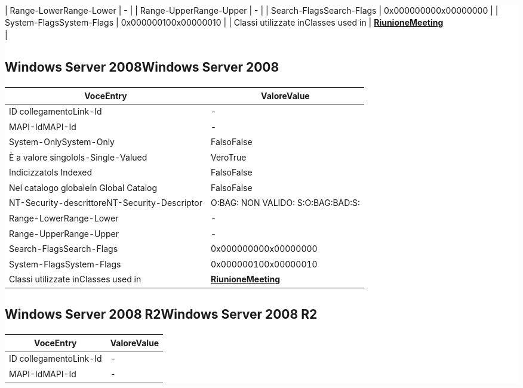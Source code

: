 | <span data-ttu-id="0037b-189">Range-Lower</span><span class="sxs-lookup"><span data-stu-id="0037b-189">Range-Lower</span></span>            | \-                                      |
| <span data-ttu-id="0037b-190">Range-Upper</span><span class="sxs-lookup"><span data-stu-id="0037b-190">Range-Upper</span></span>            | \-                                      |
| <span data-ttu-id="0037b-191">Search-Flags</span><span class="sxs-lookup"><span data-stu-id="0037b-191">Search-Flags</span></span>           | <span data-ttu-id="0037b-192">0x00000000</span><span class="sxs-lookup"><span data-stu-id="0037b-192">0x00000000</span></span>                              |
| <span data-ttu-id="0037b-193">System-Flags</span><span class="sxs-lookup"><span data-stu-id="0037b-193">System-Flags</span></span>           | <span data-ttu-id="0037b-194">0x00000010</span><span class="sxs-lookup"><span data-stu-id="0037b-194">0x00000010</span></span>                              |
| <span data-ttu-id="0037b-195">Classi utilizzate in</span><span class="sxs-lookup"><span data-stu-id="0037b-195">Classes used in</span></span>        | [<span data-ttu-id="0037b-196">**Riunione**</span><span class="sxs-lookup"><span data-stu-id="0037b-196">**Meeting**</span></span>](c-meeting.md)<br/> |



## <a name="windows-server-2008"></a><span data-ttu-id="0037b-197">Windows Server 2008</span><span class="sxs-lookup"><span data-stu-id="0037b-197">Windows Server 2008</span></span>



| <span data-ttu-id="0037b-198">Voce</span><span class="sxs-lookup"><span data-stu-id="0037b-198">Entry</span></span> | <span data-ttu-id="0037b-199">Valore</span><span class="sxs-lookup"><span data-stu-id="0037b-199">Value</span></span> |
|------------------------|-----------------------------------------|
| <span data-ttu-id="0037b-200">ID collegamento</span><span class="sxs-lookup"><span data-stu-id="0037b-200">Link-Id</span></span>                | \-                                      |
| <span data-ttu-id="0037b-201">MAPI-Id</span><span class="sxs-lookup"><span data-stu-id="0037b-201">MAPI-Id</span></span>                | \-                                      |
| <span data-ttu-id="0037b-202">System-Only</span><span class="sxs-lookup"><span data-stu-id="0037b-202">System-Only</span></span>            | <span data-ttu-id="0037b-203">Falso</span><span class="sxs-lookup"><span data-stu-id="0037b-203">False</span></span>                                   |
| <span data-ttu-id="0037b-204">È a valore singolo</span><span class="sxs-lookup"><span data-stu-id="0037b-204">Is-Single-Valued</span></span>       | <span data-ttu-id="0037b-205">Vero</span><span class="sxs-lookup"><span data-stu-id="0037b-205">True</span></span>                                    |
| <span data-ttu-id="0037b-206">Indicizzato</span><span class="sxs-lookup"><span data-stu-id="0037b-206">Is Indexed</span></span>             | <span data-ttu-id="0037b-207">Falso</span><span class="sxs-lookup"><span data-stu-id="0037b-207">False</span></span>                                   |
| <span data-ttu-id="0037b-208">Nel catalogo globale</span><span class="sxs-lookup"><span data-stu-id="0037b-208">In Global Catalog</span></span>      | <span data-ttu-id="0037b-209">Falso</span><span class="sxs-lookup"><span data-stu-id="0037b-209">False</span></span>                                   |
| <span data-ttu-id="0037b-210">NT-Security-descrittore</span><span class="sxs-lookup"><span data-stu-id="0037b-210">NT-Security-Descriptor</span></span> | <span data-ttu-id="0037b-211">O:BAG: NON VALIDO: S:</span><span class="sxs-lookup"><span data-stu-id="0037b-211">O:BAG:BAD:S:</span></span>                            |
| <span data-ttu-id="0037b-212">Range-Lower</span><span class="sxs-lookup"><span data-stu-id="0037b-212">Range-Lower</span></span>            | \-                                      |
| <span data-ttu-id="0037b-213">Range-Upper</span><span class="sxs-lookup"><span data-stu-id="0037b-213">Range-Upper</span></span>            | \-                                      |
| <span data-ttu-id="0037b-214">Search-Flags</span><span class="sxs-lookup"><span data-stu-id="0037b-214">Search-Flags</span></span>           | <span data-ttu-id="0037b-215">0x00000000</span><span class="sxs-lookup"><span data-stu-id="0037b-215">0x00000000</span></span>                              |
| <span data-ttu-id="0037b-216">System-Flags</span><span class="sxs-lookup"><span data-stu-id="0037b-216">System-Flags</span></span>           | <span data-ttu-id="0037b-217">0x00000010</span><span class="sxs-lookup"><span data-stu-id="0037b-217">0x00000010</span></span>                              |
| <span data-ttu-id="0037b-218">Classi utilizzate in</span><span class="sxs-lookup"><span data-stu-id="0037b-218">Classes used in</span></span>        | [<span data-ttu-id="0037b-219">**Riunione**</span><span class="sxs-lookup"><span data-stu-id="0037b-219">**Meeting**</span></span>](c-meeting.md)<br/> |



## <a name="windows-server-2008-r2"></a><span data-ttu-id="0037b-220">Windows Server 2008 R2</span><span class="sxs-lookup"><span data-stu-id="0037b-220">Windows Server 2008 R2</span></span>



| <span data-ttu-id="0037b-221">Voce</span><span class="sxs-lookup"><span data-stu-id="0037b-221">Entry</span></span> | <span data-ttu-id="0037b-222">Valore</span><span class="sxs-lookup"><span data-stu-id="0037b-222">Value</span></span> |
|------------------------|-----------------------------------------|
| <span data-ttu-id="0037b-223">ID collegamento</span><span class="sxs-lookup"><span data-stu-id="0037b-223">Link-Id</span></span>                | \-                                      |
| <span data-ttu-id="0037b-224">MAPI-Id</span><span class="sxs-lookup"><span data-stu-id="0037b-224">MAPI-Id</span></span>                | \-                                      |